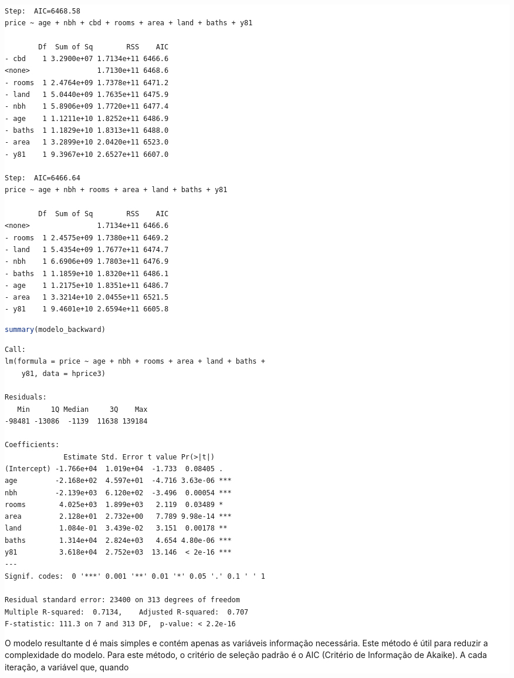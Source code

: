     Step:  AIC=6468.58
    price ~ age + nbh + cbd + rooms + area + land + baths + y81

            Df  Sum of Sq        RSS    AIC
    - cbd    1 3.2900e+07 1.7134e+11 6466.6
    <none>                1.7130e+11 6468.6
    - rooms  1 2.4764e+09 1.7378e+11 6471.2
    - land   1 5.0440e+09 1.7635e+11 6475.9
    - nbh    1 5.8906e+09 1.7720e+11 6477.4
    - age    1 1.1211e+10 1.8252e+11 6486.9
    - baths  1 1.1829e+10 1.8313e+11 6488.0
    - area   1 3.2899e+10 2.0420e+11 6523.0
    - y81    1 9.3967e+10 2.6527e+11 6607.0

    Step:  AIC=6466.64
    price ~ age + nbh + rooms + area + land + baths + y81

            Df  Sum of Sq        RSS    AIC
    <none>                1.7134e+11 6466.6
    - rooms  1 2.4575e+09 1.7380e+11 6469.2
    - land   1 5.4354e+09 1.7677e+11 6474.7
    - nbh    1 6.6906e+09 1.7803e+11 6476.9
    - baths  1 1.1859e+10 1.8320e+11 6486.1
    - age    1 1.2175e+10 1.8351e+11 6486.7
    - area   1 3.3214e+10 2.0455e+11 6521.5
    - y81    1 9.4601e+10 2.6594e+11 6605.8

``` r
summary(modelo_backward)
```


    Call:
    lm(formula = price ~ age + nbh + rooms + area + land + baths + 
        y81, data = hprice3)

    Residuals:
       Min     1Q Median     3Q    Max 
    -98481 -13086  -1139  11638 139184 

    Coefficients:
                  Estimate Std. Error t value Pr(>|t|)    
    (Intercept) -1.766e+04  1.019e+04  -1.733  0.08405 .  
    age         -2.168e+02  4.597e+01  -4.716 3.63e-06 ***
    nbh         -2.139e+03  6.120e+02  -3.496  0.00054 ***
    rooms        4.025e+03  1.899e+03   2.119  0.03489 *  
    area         2.128e+01  2.732e+00   7.789 9.98e-14 ***
    land         1.084e-01  3.439e-02   3.151  0.00178 ** 
    baths        1.314e+04  2.824e+03   4.654 4.80e-06 ***
    y81          3.618e+04  2.752e+03  13.146  < 2e-16 ***
    ---
    Signif. codes:  0 '***' 0.001 '**' 0.01 '*' 0.05 '.' 0.1 ' ' 1

    Residual standard error: 23400 on 313 degrees of freedom
    Multiple R-squared:  0.7134,    Adjusted R-squared:  0.707 
    F-statistic: 111.3 on 7 and 313 DF,  p-value: < 2.2e-16

O modelo resultante d é mais simples e contém apenas as variáveis
informação necessária. Este método é útil para reduzir a complexidade do
modelo. Para este método, o critério de seleção padrão é o AIC (Critério
de Informação de Akaike). A cada iteração, a variável que, quando
